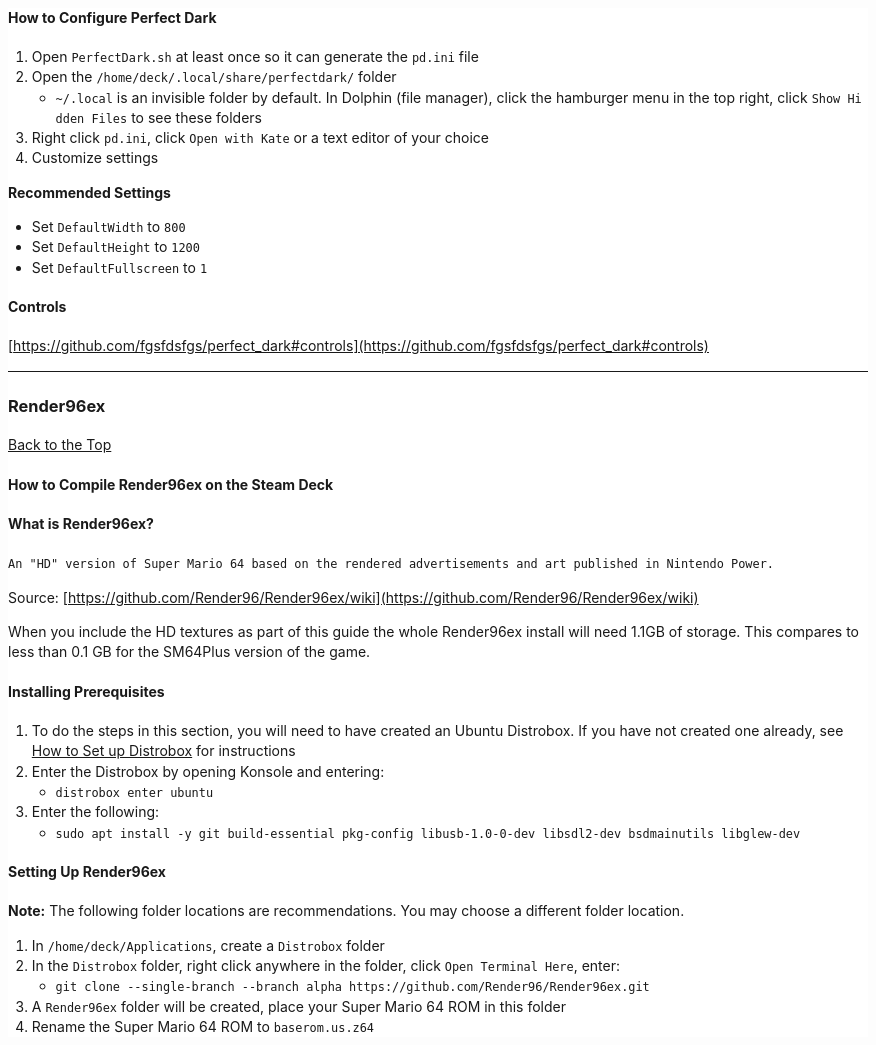 #### How to Configure Perfect Dark

1. Open `PerfectDark.sh` at least once so it can generate the `pd.ini` file 
2. Open the `/home/deck/.local/share/perfectdark/` folder
    * `~/.local` is an invisible folder by default. In Dolphin (file manager), click the hamburger menu in the top right, click `Show Hidden Files` to see these folders
3. Right click `pd.ini`, click `Open with Kate` or a text editor of your choice
4. Customize settings

**Recommended Settings**

* Set `DefaultWidth` to `800`
* Set `DefaultHeight` to `1200`
* Set `DefaultFullscreen` to `1`

#### Controls

[https://github.com/fgsfdsfgs/perfect_dark#controls](https://github.com/fgsfdsfgs/perfect_dark#controls)

***

### Render96ex
[Back to the Top](#third-party-emulation-table-of-contents)

#### How to Compile Render96ex on the Steam Deck

#### What is Render96ex?

`An "HD" version of Super Mario 64 based on the rendered advertisements and art published in Nintendo Power.`

Source: [https://github.com/Render96/Render96ex/wiki](https://github.com/Render96/Render96ex/wiki)

When you include the HD textures as part of this guide the whole Render96ex install will need 1.1GB of storage. This compares to less than 0.1 GB for the SM64Plus version of the game.

#### Installing Prerequisites

1. To do the steps in this section, you will need to have created an Ubuntu Distrobox. If you have not created one already, see [How to Set up Distrobox](#how-to-set-up-distrobox) for instructions
2. Enter the Distrobox by opening Konsole and entering: 
    * `distrobox enter ubuntu`
3. Enter the following: 
    * `sudo apt install -y git build-essential pkg-config libusb-1.0-0-dev libsdl2-dev bsdmainutils libglew-dev`

#### Setting Up Render96ex

**Note:** The following folder locations are recommendations. You may choose a different folder location. 

1. In `/home/deck/Applications`, create a `Distrobox` folder
2. In the `Distrobox` folder, right click anywhere in the folder, click `Open Terminal Here`, enter:
    * `git clone --single-branch --branch alpha https://github.com/Render96/Render96ex.git`
3. A `Render96ex` folder will be created, place your Super Mario 64 ROM in this folder
4. Rename the Super Mario 64 ROM to `baserom.us.z64`
